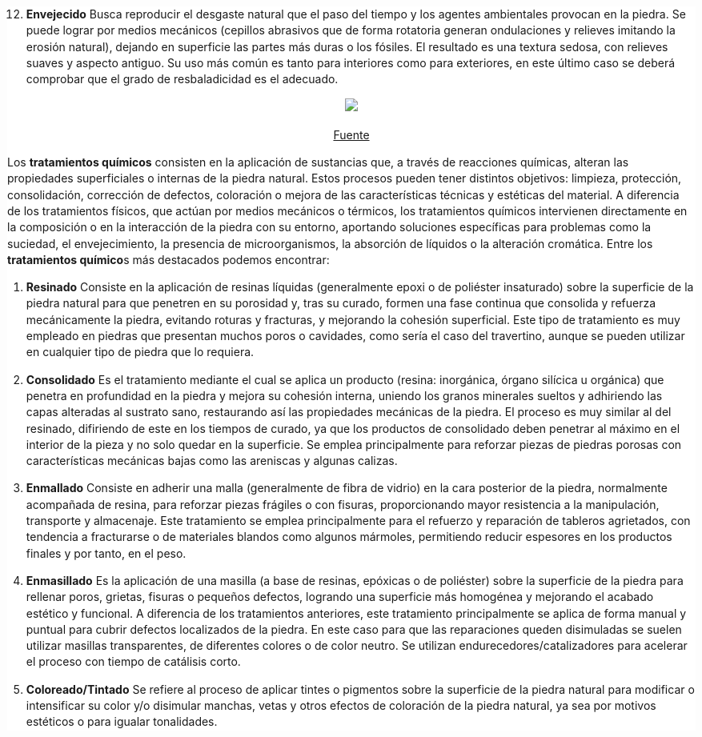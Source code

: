 12. **Envejecido**
Busca reproducir el desgaste natural que el paso del tiempo y los agentes ambientales provocan en la piedra. Se puede lograr por medios mecánicos (cepillos abrasivos que de forma rotatoria generan ondulaciones y relieves imitando la erosión natural), dejando en superficie las partes más duras o los fósiles. El resultado es una textura sedosa, con relieves suaves y aspecto antiguo. Su uso más común es tanto para interiores como para exteriores, en este último caso se deberá comprobar que el grado de resbaladicidad es el adecuado.

<p align="center">
    <img src="/materiales/img/Imaxes_tema_2/T02-I35.png"/>
</p>
<p align="center">
  <a href="https://natureartproject.com/acabados-piedra-natural/">Fuente</a>
</p>

Los **tratamientos químicos** consisten en la aplicación de sustancias que, a través de reacciones químicas, alteran las propiedades superficiales o internas de la piedra natural. Estos procesos pueden tener distintos objetivos: limpieza, protección, consolidación, corrección de defectos, coloración o mejora de las características técnicas y estéticas del material.
A diferencia de los tratamientos físicos, que actúan por medios mecánicos o térmicos, los tratamientos químicos intervienen directamente en la composición o en la interacción de la piedra con su entorno, aportando soluciones específicas para problemas como la suciedad, el envejecimiento, la presencia de microorganismos, la absorción de líquidos o la alteración cromática.
Entre los **tratamientos químico**s más destacados podemos encontrar: 

1. **Resinado**
Consiste en la aplicación de resinas líquidas (generalmente epoxi o de poliéster insaturado) sobre la superficie de la piedra natural para que penetren en su porosidad y, tras su curado, formen una fase continua que consolida y refuerza mecánicamente la piedra, evitando roturas y fracturas, y mejorando la cohesión superficial.
Este tipo de tratamiento es muy empleado en piedras que presentan muchos poros o cavidades, como sería el caso del travertino, aunque se pueden utilizar en cualquier tipo de piedra que lo requiera.

2. **Consolidado**
Es el tratamiento mediante el cual se aplica un producto (resina: inorgánica, órgano silícica u orgánica) que penetra en profundidad en la piedra y mejora su cohesión interna, uniendo los granos minerales sueltos y adhiriendo las capas alteradas al sustrato sano, restaurando así las propiedades mecánicas de la piedra.
El proceso es muy similar al del resinado, difiriendo de este en los tiempos de curado, ya que los productos de consolidado deben penetrar al máximo en el interior de la pieza y no solo quedar en la superficie. 
Se emplea principalmente para reforzar piezas de piedras porosas con características mecánicas bajas como las areniscas y algunas calizas.
3. **Enmallado**
Consiste en adherir una malla (generalmente de fibra de vidrio) en la cara posterior de la piedra, normalmente acompañada de resina, para reforzar piezas frágiles o con fisuras, proporcionando mayor resistencia a la manipulación, transporte y almacenaje. 
Este tratamiento se emplea principalmente para el refuerzo y reparación de tableros agrietados, con tendencia a fracturarse o de materiales blandos como algunos mármoles, permitiendo reducir espesores en los productos finales y por tanto, en el peso. 
4. **Enmasillado**
Es la aplicación de una masilla (a base de resinas, epóxicas o de poliéster) sobre la superficie de la piedra para rellenar poros, grietas, fisuras o pequeños defectos, logrando una superficie más homogénea y mejorando el acabado estético y funcional.
A diferencia de los tratamientos anteriores, este tratamiento principalmente se aplica de forma manual y puntual para cubrir defectos localizados de la piedra. En este caso para que las reparaciones queden disimuladas se suelen utilizar masillas transparentes, de diferentes colores o de color neutro. Se utilizan endurecedores/catalizadores para acelerar el proceso con tiempo de catálisis corto.
5. **Coloreado/Tintado**
Se refiere al proceso de aplicar tintes o pigmentos sobre la superficie de la piedra natural para modificar o intensificar su color y/o disimular manchas, vetas y otros efectos de coloración de la piedra natural, ya sea por motivos estéticos o para igualar tonalidades. 